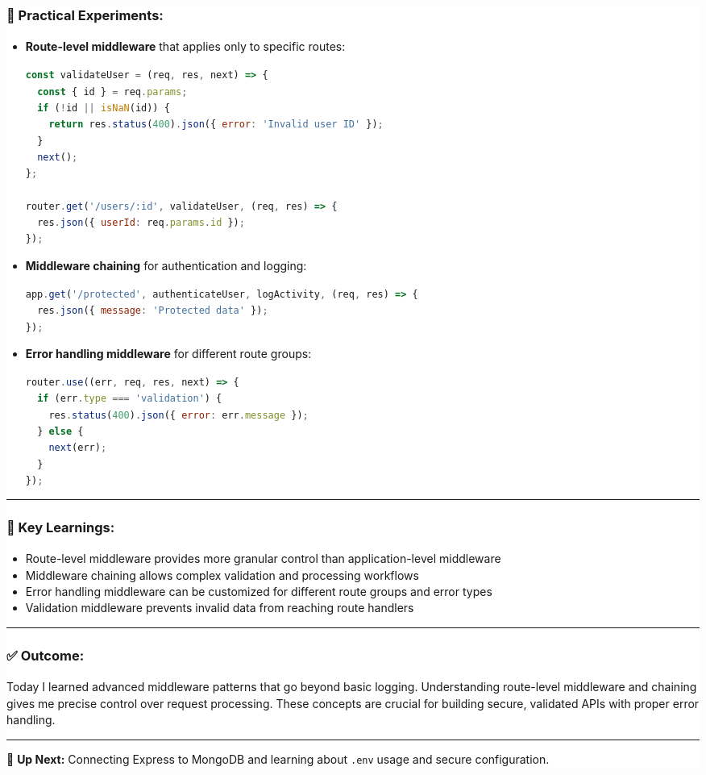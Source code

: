 
### 🧪 Practical Experiments:
- **Route-level middleware** that applies only to specific routes:
  ```js
  const validateUser = (req, res, next) => {
    const { id } = req.params;
    if (!id || isNaN(id)) {
      return res.status(400).json({ error: 'Invalid user ID' });
    }
    next();
  };
  
  router.get('/users/:id', validateUser, (req, res) => {
    res.json({ userId: req.params.id });
  });
  ```

- **Middleware chaining** for authentication and logging:
  ```js
  app.get('/protected', authenticateUser, logActivity, (req, res) => {
    res.json({ message: 'Protected data' });
  });
  ```

- **Error handling middleware** for different route groups:
  ```js
  router.use((err, req, res, next) => {
    if (err.type === 'validation') {
      res.status(400).json({ error: err.message });
    } else {
      next(err);
    }
  });
  ```

---

### 🧠 Key Learnings:
- Route-level middleware provides more granular control than application-level middleware
- Middleware chaining allows complex validation and processing workflows
- Error handling middleware can be customized for different route groups and error types
- Validation middleware prevents invalid data from reaching route handlers

---

### ✅ Outcome:
Today I learned advanced middleware patterns that go beyond basic logging. Understanding route-level middleware and chaining gives me precise control over request processing. These concepts are crucial for building secure, validated APIs with proper error handling.

---

📌 **Up Next:** Connecting Express to MongoDB and learning about `.env` usage and secure configuration.
